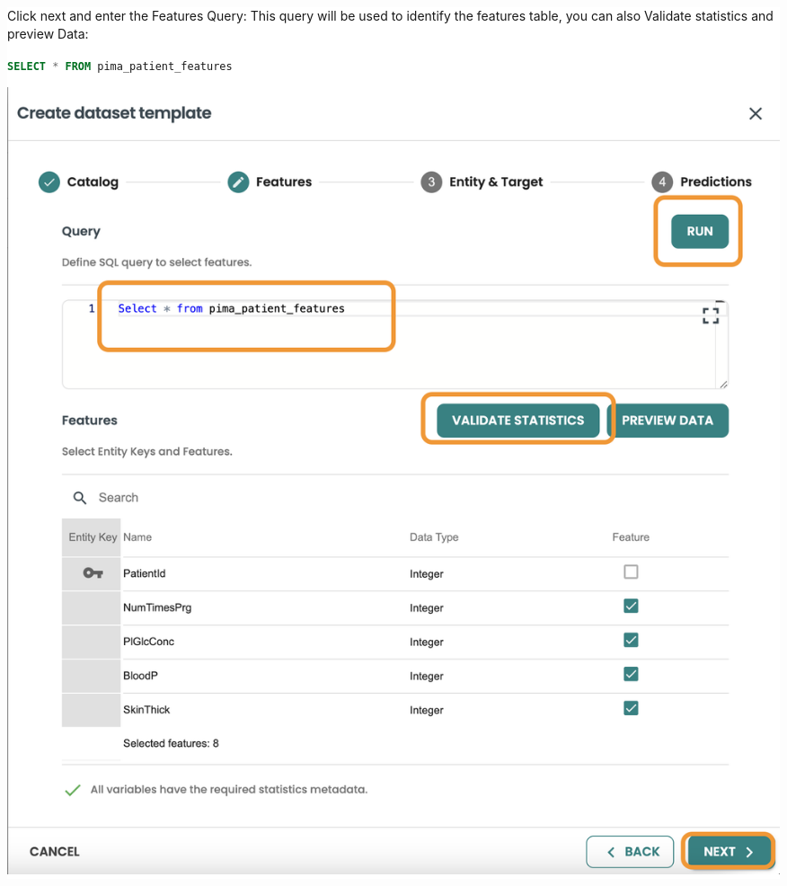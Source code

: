 Click next and enter the Features Query: This query will be used to identify the features table, you can also Validate statistics and preview Data:

``` sql
SELECT * FROM pima_patient_features
```

![ModelOps dataset features](../modelops/images/dataset_template_features.png)
